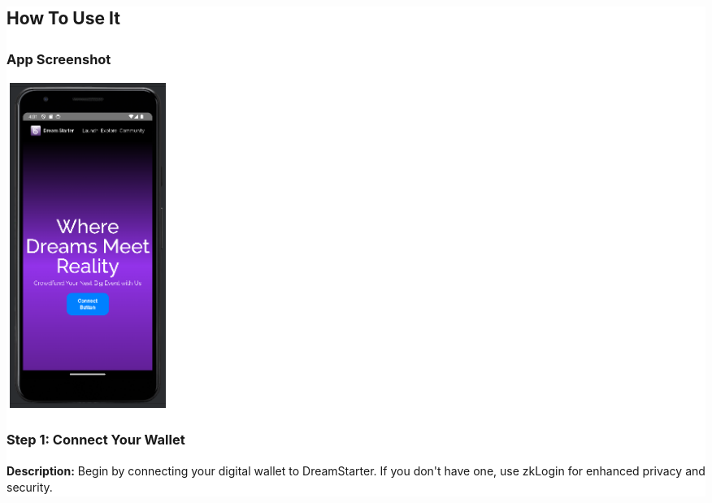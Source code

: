 



## How To Use It


### App Screenshot
<img src="./images/MobileImage1.png" width="200" height="400">

### Step 1: Connect Your Wallet
**Description:** Begin by connecting your digital wallet to DreamStarter. If you don't have one, use zkLogin for enhanced privacy and security.
